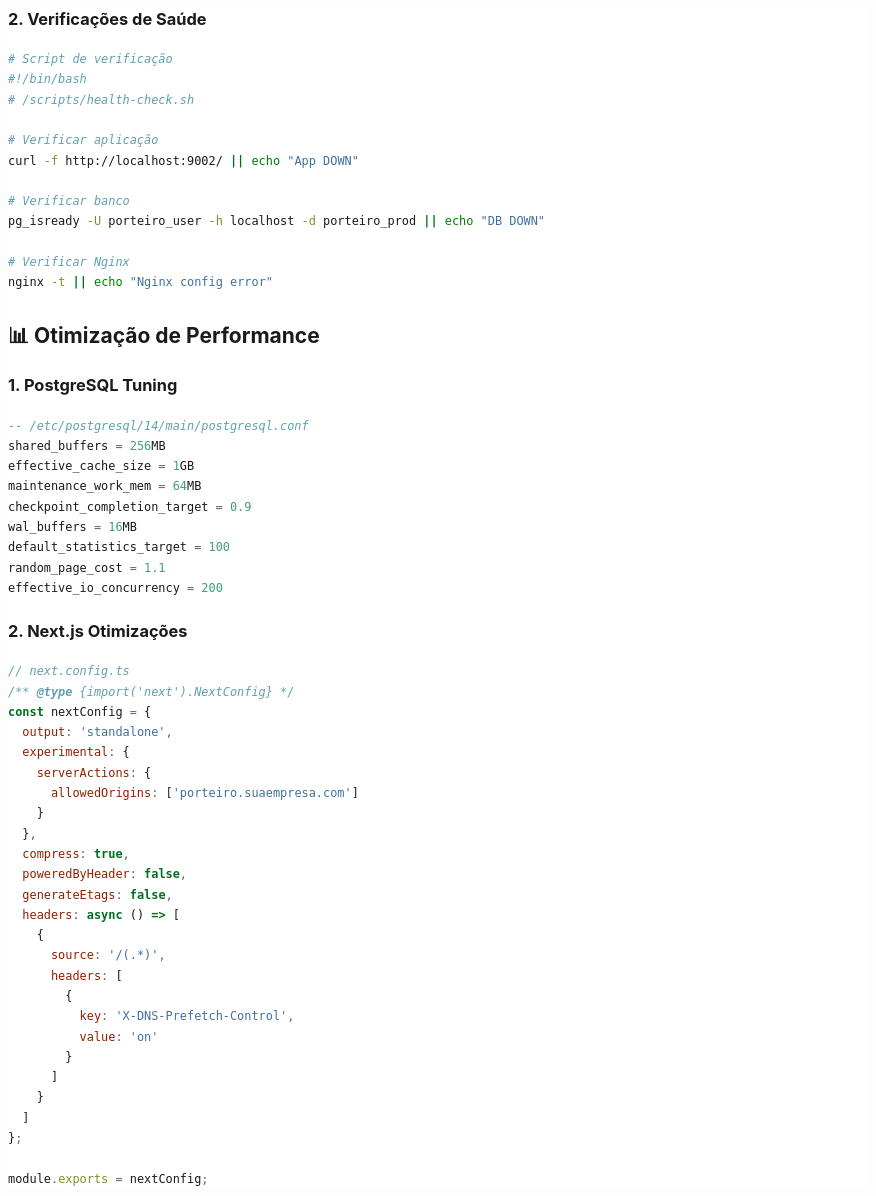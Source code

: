 ### 2. Verificações de Saúde
```bash
# Script de verificação
#!/bin/bash
# /scripts/health-check.sh

# Verificar aplicação
curl -f http://localhost:9002/ || echo "App DOWN"

# Verificar banco
pg_isready -U porteiro_user -h localhost -d porteiro_prod || echo "DB DOWN"

# Verificar Nginx
nginx -t || echo "Nginx config error"
```

## 📊 Otimização de Performance

### 1. PostgreSQL Tuning
```sql
-- /etc/postgresql/14/main/postgresql.conf
shared_buffers = 256MB
effective_cache_size = 1GB
maintenance_work_mem = 64MB
checkpoint_completion_target = 0.9
wal_buffers = 16MB
default_statistics_target = 100
random_page_cost = 1.1
effective_io_concurrency = 200
```

### 2. Next.js Otimizações
```javascript
// next.config.ts
/** @type {import('next').NextConfig} */
const nextConfig = {
  output: 'standalone',
  experimental: {
    serverActions: {
      allowedOrigins: ['porteiro.suaempresa.com']
    }
  },
  compress: true,
  poweredByHeader: false,
  generateEtags: false,
  headers: async () => [
    {
      source: '/(.*)',
      headers: [
        {
          key: 'X-DNS-Prefetch-Control',
          value: 'on'
        }
      ]
    }
  ]
};

module.exports = nextConfig;
```
